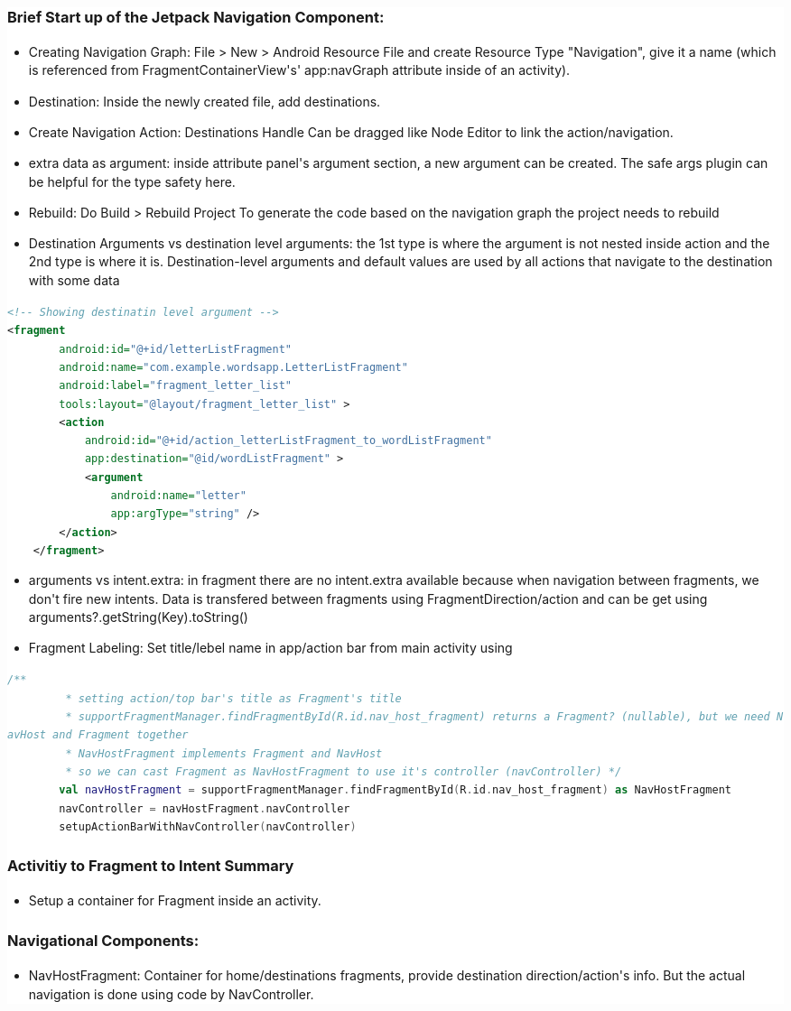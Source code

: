 ### Brief Start up of the Jetpack Navigation Component:
- Creating Navigation Graph: File > New > Android Resource File and create Resource Type "Navigation", give it a name (which is referenced from FragmentContainerView's' app:navGraph attribute inside of an activity).

- Destination: Inside the newly created file, add destinations. 
- Create Navigation Action: Destinations Handle Can be dragged like Node Editor to link the action/navigation.
- extra data as argument: inside attribute panel's argument section, a new argument can be created. The safe args plugin can be helpful for the type safety here.
- Rebuild: Do Build > Rebuild Project To generate the code based on the navigation graph the project needs to rebuild
- Destination Arguments vs destination level arguments: the 1st type is where the argument is not nested inside action and the 2nd type is where it is. Destination-level arguments and default values are used by all actions that navigate to the destination with some data
```xml
<!-- Showing destinatin level argument -->
<fragment
        android:id="@+id/letterListFragment"
        android:name="com.example.wordsapp.LetterListFragment"
        android:label="fragment_letter_list"
        tools:layout="@layout/fragment_letter_list" >
        <action
            android:id="@+id/action_letterListFragment_to_wordListFragment"
            app:destination="@id/wordListFragment" >
            <argument
                android:name="letter"
                app:argType="string" />
        </action>
    </fragment>
```

- arguments vs intent.extra: in fragment there are no intent.extra available because when navigation between fragments, we don't fire new intents. Data is transfered between fragments using FragmentDirection/action and can be get using arguments?.getString(Key).toString()

- Fragment Labeling: Set title/lebel name in app/action bar from main activity using
```kotlin
/**
         * setting action/top bar's title as Fragment's title
         * supportFragmentManager.findFragmentById(R.id.nav_host_fragment) returns a Fragment? (nullable), but we need NavHost and Fragment together
         * NavHostFragment implements Fragment and NavHost
         * so we can cast Fragment as NavHostFragment to use it's controller (navController) */
        val navHostFragment = supportFragmentManager.findFragmentById(R.id.nav_host_fragment) as NavHostFragment
        navController = navHostFragment.navController
        setupActionBarWithNavController(navController)
```
### Activitiy to Fragment to Intent Summary
- Setup a container for Fragment inside an activity. 
### Navigational Components:
* NavHostFragment: Container for home/destinations fragments, provide destination direction/action's info. But the actual navigation is done using code by NavController.
